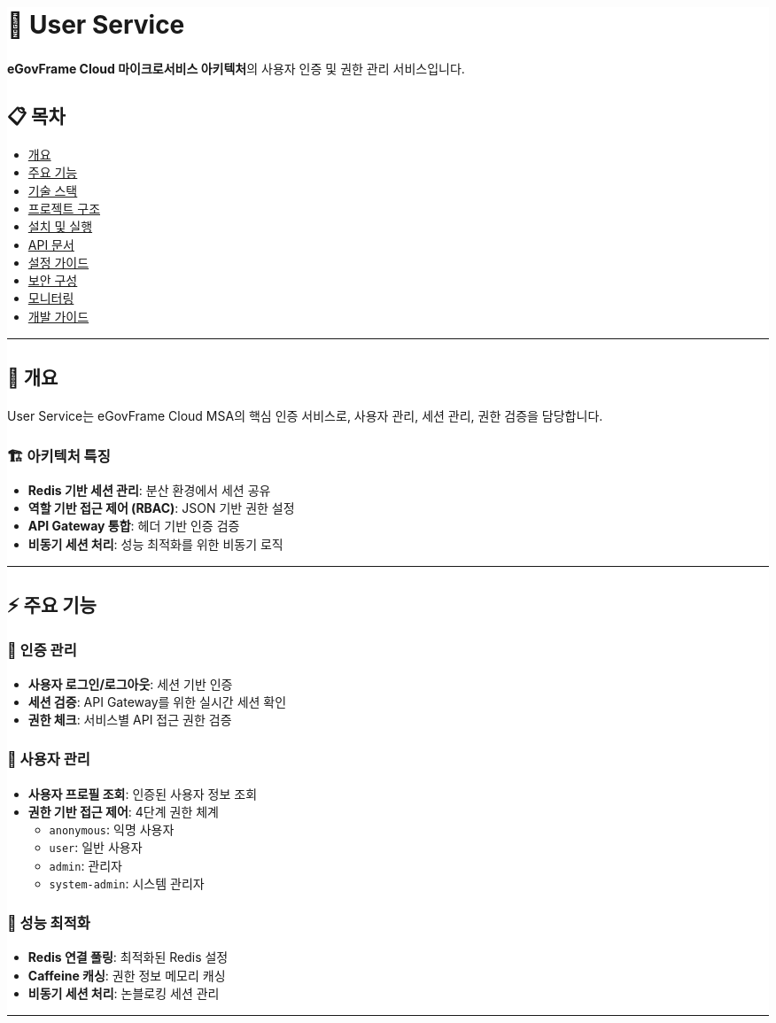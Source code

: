 # 🔐 User Service

**eGovFrame Cloud 마이크로서비스 아키텍처**의 사용자 인증 및 권한 관리 서비스입니다.

## 📋 목차
- [개요](#개요)
- [주요 기능](#주요-기능)
- [기술 스택](#기술-스택)
- [프로젝트 구조](#프로젝트-구조)
- [설치 및 실행](#설치-및-실행)
- [API 문서](#api-문서)
- [설정 가이드](#설정-가이드)
- [보안 구성](#보안-구성)
- [모니터링](#모니터링)
- [개발 가이드](#개발-가이드)

---

## 🎯 개요

User Service는 eGovFrame Cloud MSA의 핵심 인증 서비스로, 사용자 관리, 세션 관리, 권한 검증을 담당합니다.

### 🏗️ 아키텍처 특징
- **Redis 기반 세션 관리**: 분산 환경에서 세션 공유
- **역할 기반 접근 제어 (RBAC)**: JSON 기반 권한 설정
- **API Gateway 통합**: 헤더 기반 인증 검증
- **비동기 세션 처리**: 성능 최적화를 위한 비동기 로직

---

## ⚡ 주요 기능

### 🔑 인증 관리
- **사용자 로그인/로그아웃**: 세션 기반 인증
- **세션 검증**: API Gateway를 위한 실시간 세션 확인
- **권한 체크**: 서비스별 API 접근 권한 검증

### 👥 사용자 관리
- **사용자 프로필 조회**: 인증된 사용자 정보 조회
- **권한 기반 접근 제어**: 4단계 권한 체계
  - `anonymous`: 익명 사용자
  - `user`: 일반 사용자
  - `admin`: 관리자
  - `system-admin`: 시스템 관리자

### 🚀 성능 최적화
- **Redis 연결 풀링**: 최적화된 Redis 설정
- **Caffeine 캐싱**: 권한 정보 메모리 캐싱
- **비동기 세션 처리**: 논블로킹 세션 관리

---